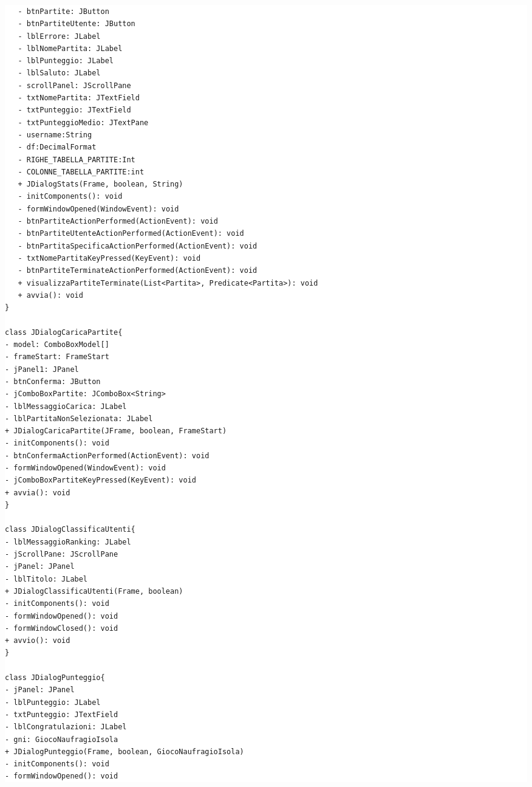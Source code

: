 ```mermaid
   - btnPartite: JButton
   - btnPartiteUtente: JButton
   - lblErrore: JLabel
   - lblNomePartita: JLabel
   - lblPunteggio: JLabel
   - lblSaluto: JLabel
   - scrollPanel: JScrollPane
   - txtNomePartita: JTextField
   - txtPunteggio: JTextField
   - txtPunteggioMedio: JTextPane
   - username:String
   - df:DecimalFormat
   - RIGHE_TABELLA_PARTITE:Int
   - COLONNE_TABELLA_PARTITE:int
   + JDialogStats(Frame, boolean, String) 
   - initComponents(): void              
   - formWindowOpened(WindowEvent): void  
   - btnPartiteActionPerformed(ActionEvent): void 
   - btnPartiteUtenteActionPerformed(ActionEvent): void 
   - btnPartitaSpecificaActionPerformed(ActionEvent): void 
   - txtNomePartitaKeyPressed(KeyEvent): void 
   - btnPartiteTerminateActionPerformed(ActionEvent): void 
   + visualizzaPartiteTerminate(List<Partita>, Predicate<Partita>): void 
   + avvia(): void
}

class JDialogCaricaPartite{
- model: ComboBoxModel[]
- frameStart: FrameStart
- jPanel1: JPanel
- btnConferma: JButton
- jComboBoxPartite: JComboBox<String>
- lblMessaggioCarica: JLabel
- lblPartitaNonSelezionata: JLabel
+ JDialogCaricaPartite(JFrame, boolean, FrameStart)
- initComponents(): void
- btnConfermaActionPerformed(ActionEvent): void
- formWindowOpened(WindowEvent): void
- jComboBoxPartiteKeyPressed(KeyEvent): void
+ avvia(): void
}

class JDialogClassificaUtenti{
- lblMessaggioRanking: JLabel
- jScrollPane: JScrollPane
- jPanel: JPanel
- lblTitolo: JLabel
+ JDialogClassificaUtenti(Frame, boolean)
- initComponents(): void
- formWindowOpened(): void
- formWindowClosed(): void
+ avvio(): void
}

class JDialogPunteggio{
- jPanel: JPanel
- lblPunteggio: JLabel
- txtPunteggio: JTextField
- lblCongratulazioni: JLabel
- gni: GiocoNaufragioIsola
+ JDialogPunteggio(Frame, boolean, GiocoNaufragioIsola)
- initComponents(): void
- formWindowOpened(): void
```